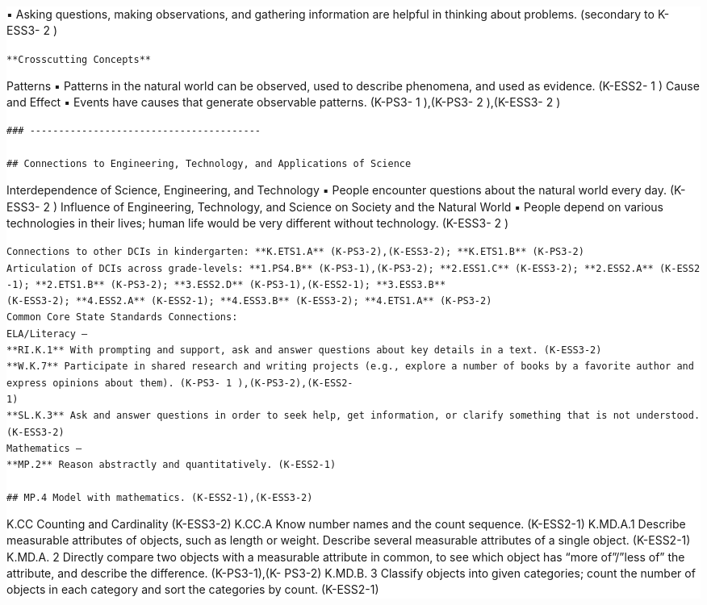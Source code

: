 ▪ Asking questions, making observations, and gathering
information are helpful in thinking about problems.
(secondary to K-ESS3- 2 )
```
**Crosscutting Concepts**

```
Patterns
▪ Patterns in the natural world can be
observed, used to describe phenomena,
and used as evidence. (K-ESS2- 1 )
Cause and Effect
▪ Events have causes that generate
observable patterns. (K-PS3- 1 ),(K-PS3-
2 ),(K-ESS3- 2 )
```
### ----------------------------------------

## Connections to Engineering, Technology, and Applications of Science

```
Interdependence of Science,
Engineering, and Technology
▪ People encounter questions about the
natural world every day. (K-ESS3- 2 )
Influence of Engineering, Technology,
and Science on Society and the Natural
World
▪ People depend on various technologies
in their lives; human life would be very
different without technology. (K-ESS3-
2 )
```
Connections to other DCIs in kindergarten: **K.ETS1.A** (K-PS3-2),(K-ESS3-2); **K.ETS1.B** (K-PS3-2)
Articulation of DCIs across grade-levels: **1.PS4.B** (K-PS3-1),(K-PS3-2); **2.ESS1.C** (K-ESS3-2); **2.ESS2.A** (K-ESS2-1); **2.ETS1.B** (K-PS3-2); **3.ESS2.D** (K-PS3-1),(K-ESS2-1); **3.ESS3.B**
(K-ESS3-2); **4.ESS2.A** (K-ESS2-1); **4.ESS3.B** (K-ESS3-2); **4.ETS1.A** (K-PS3-2)
Common Core State Standards Connections:
ELA/Literacy –
**RI.K.1** With prompting and support, ask and answer questions about key details in a text. (K-ESS3-2)
**W.K.7** Participate in shared research and writing projects (e.g., explore a number of books by a favorite author and express opinions about them). (K-PS3- 1 ),(K-PS3-2),(K-ESS2-
1)
**SL.K.3** Ask and answer questions in order to seek help, get information, or clarify something that is not understood. (K-ESS3-2)
Mathematics –
**MP.2** Reason abstractly and quantitatively. (K-ESS2-1)

## MP.4 Model with mathematics. (K-ESS2-1),(K-ESS3-2)

```
K.CC Counting and Cardinality (K-ESS3-2)
K.CC.A Know number names and the count sequence. (K-ESS2-1)
K.MD.A.1 Describe measurable attributes of objects, such as length or weight. Describe several measurable attributes of a single object. (K-ESS2-1)
K.MD.A. 2 Directly compare two objects with a measurable attribute in common, to see which object has “more of”/”less of” the attribute, and describe the difference. (K-PS3-1),(K-
PS3-2)
K.MD.B. 3 Classify objects into given categories; count the number of objects in each category and sort the categories by count. (K-ESS2-1)
